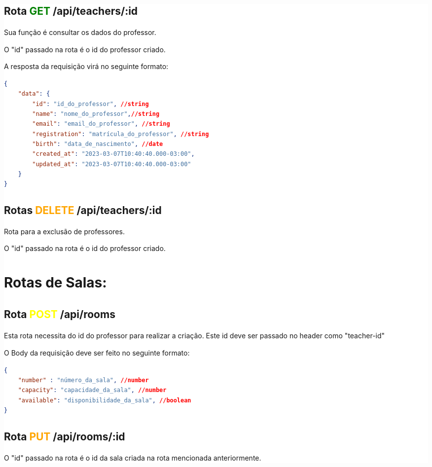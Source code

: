 ## Rota <span style="color:green"> **GET** </span>/api/teachers/:id

Sua função é consultar os dados do professor.

O "id" passado na rota é o id do professor criado.

A resposta da requisição virá no seguinte formato:

```json
{
	"data": {
		"id": "id_do_professor", //string
		"name": "nome_do_professor",//string
		"email": "email_do_professor", //string
		"registration": "matrícula_do_professor", //string
		"birth": "data_de_nascimento", //date
		"created_at": "2023-03-07T10:40:40.000-03:00",
		"updated_at": "2023-03-07T10:40:40.000-03:00"
	}
}
```

## Rotas <span style="color:orange"> **DELETE** </span>/api/teachers/:id

Rota para a exclusão de professores.

O "id" passado na rota é o id do professor criado.

# Rotas de Salas:

## Rota <span style="color:yellow"> **POST** </span>/api/rooms

Esta rota necessita do id do professor para realizar a criação.
Este id deve ser passado no header como "teacher-id"

O Body da requisição deve ser feito no seguinte formato:

```json
{
	"number" : "número_da_sala", //number
	"capacity": "capacidade_da_sala", //number
	"available": "disponibilidade_da_sala", //boolean
}
```

## Rota <span style="color:orange"> **PUT** </span>/api/rooms/:id

O "id" passado na rota é o id da sala criada na rota mencionada anteriormente.
